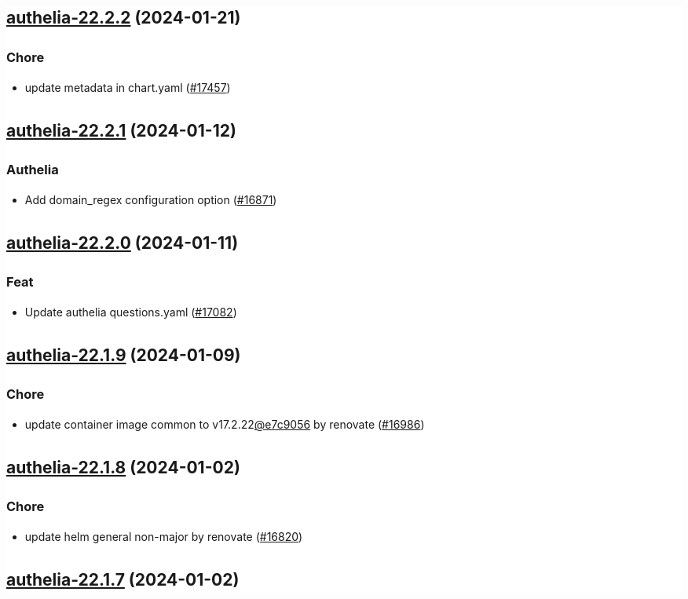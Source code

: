 
## [authelia-22.2.2](https://github.com/truecharts/charts/compare/authelia-22.2.1...authelia-22.2.2) (2024-01-21)

### Chore



- update metadata in chart.yaml ([#17457](https://github.com/truecharts/charts/issues/17457))




## [authelia-22.2.1](https://github.com/truecharts/charts/compare/authelia-22.2.0...authelia-22.2.1) (2024-01-12)

### Authelia



- Add domain_regex configuration option ([#16871](https://github.com/truecharts/charts/issues/16871))


## [authelia-22.2.0](https://github.com/truecharts/charts/compare/authelia-22.1.9...authelia-22.2.0) (2024-01-11)

### Feat



- Update authelia questions.yaml ([#17082](https://github.com/truecharts/charts/issues/17082))


## [authelia-22.1.9](https://github.com/truecharts/charts/compare/authelia-22.1.8...authelia-22.1.9) (2024-01-09)

### Chore



- update container image common to v17.2.22[@e7c9056](https://github.com/e7c9056) by renovate ([#16986](https://github.com/truecharts/charts/issues/16986))


## [authelia-22.1.8](https://github.com/truecharts/charts/compare/authelia-22.1.7...authelia-22.1.8) (2024-01-02)

### Chore



- update helm general non-major by renovate ([#16820](https://github.com/truecharts/charts/issues/16820))


## [authelia-22.1.7](https://github.com/truecharts/charts/compare/authelia-22.1.6...authelia-22.1.7) (2024-01-02)
